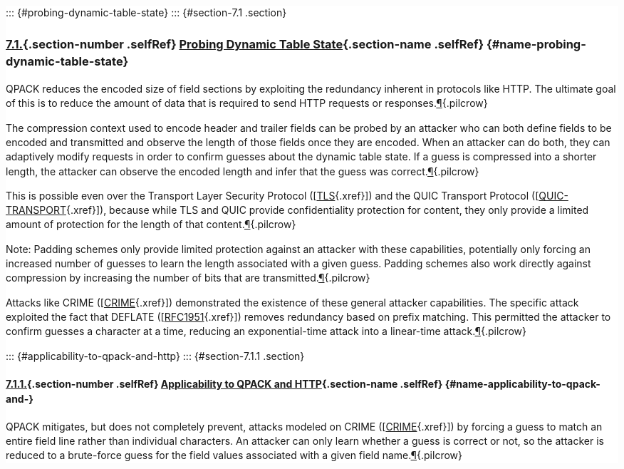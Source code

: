 ::: {#probing-dynamic-table-state}
::: {#section-7.1 .section}
### [7.1.](#section-7.1){.section-number .selfRef} [Probing Dynamic Table State](#name-probing-dynamic-table-state){.section-name .selfRef} {#name-probing-dynamic-table-state}

QPACK reduces the encoded size of field sections by exploiting the
redundancy inherent in protocols like HTTP. The ultimate goal of this is
to reduce the amount of data that is required to send HTTP requests or
responses.[¶](#section-7.1-1){.pilcrow}

The compression context used to encode header and trailer fields can be
probed by an attacker who can both define fields to be encoded and
transmitted and observe the length of those fields once they are
encoded. When an attacker can do both, they can adaptively modify
requests in order to confirm guesses about the dynamic table state. If a
guess is compressed into a shorter length, the attacker can observe the
encoded length and infer that the guess was
correct.[¶](#section-7.1-2){.pilcrow}

This is possible even over the Transport Layer Security Protocol
(\[[TLS](#TLS){.xref}\]) and the QUIC Transport Protocol
(\[[QUIC-TRANSPORT](#QUIC-TRANSPORT){.xref}\]), because while TLS and
QUIC provide confidentiality protection for content, they only provide a
limited amount of protection for the length of that
content.[¶](#section-7.1-3){.pilcrow}

Note: Padding schemes only provide limited protection against an
attacker with these capabilities, potentially only forcing an increased
number of guesses to learn the length associated with a given guess.
Padding schemes also work directly against compression by increasing the
number of bits that are transmitted.[¶](#section-7.1-4.1){.pilcrow}

Attacks like CRIME (\[[CRIME](#CRIME){.xref}\]) demonstrated the
existence of these general attacker capabilities. The specific attack
exploited the fact that DEFLATE (\[[RFC1951](#RFC1951){.xref}\]) removes
redundancy based on prefix matching. This permitted the attacker to
confirm guesses a character at a time, reducing an exponential-time
attack into a linear-time attack.[¶](#section-7.1-5){.pilcrow}

::: {#applicability-to-qpack-and-http}
::: {#section-7.1.1 .section}
#### [7.1.1.](#section-7.1.1){.section-number .selfRef} [Applicability to QPACK and HTTP](#name-applicability-to-qpack-and-){.section-name .selfRef} {#name-applicability-to-qpack-and-}

QPACK mitigates, but does not completely prevent, attacks modeled on
CRIME (\[[CRIME](#CRIME){.xref}\]) by forcing a guess to match an entire
field line rather than individual characters. An attacker can only learn
whether a guess is correct or not, so the attacker is reduced to a
brute-force guess for the field values associated with a given field
name.[¶](#section-7.1.1-1){.pilcrow}
